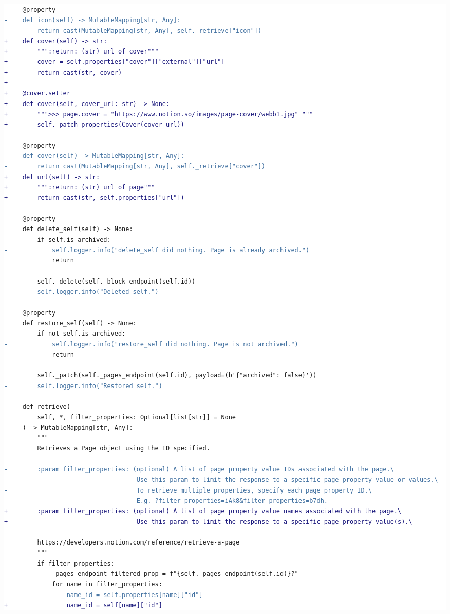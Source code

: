 ```diff
     @property
-    def icon(self) -> MutableMapping[str, Any]:
-        return cast(MutableMapping[str, Any], self._retrieve["icon"])
+    def cover(self) -> str:
+        """:return: (str) url of cover"""
+        cover = self.properties["cover"]["external"]["url"]
+        return cast(str, cover)
+
+    @cover.setter
+    def cover(self, cover_url: str) -> None:
+        """>>> page.cover = "https://www.notion.so/images/page-cover/webb1.jpg" """
+        self._patch_properties(Cover(cover_url))
 
     @property
-    def cover(self) -> MutableMapping[str, Any]:
-        return cast(MutableMapping[str, Any], self._retrieve["cover"])
+    def url(self) -> str:
+        """:return: (str) url of page"""
+        return cast(str, self.properties["url"])
 
     @property
     def delete_self(self) -> None:
         if self.is_archived:
-            self.logger.info("delete_self did nothing. Page is already archived.")
             return
 
         self._delete(self._block_endpoint(self.id))
-        self.logger.info("Deleted self.")
 
     @property
     def restore_self(self) -> None:
         if not self.is_archived:
-            self.logger.info("restore_self did nothing. Page is not archived.")
             return
 
         self._patch(self._pages_endpoint(self.id), payload=(b'{"archived": false}'))
-        self.logger.info("Restored self.")
 
     def retrieve(
         self, *, filter_properties: Optional[list[str]] = None
     ) -> MutableMapping[str, Any]:
         """ 
         Retrieves a Page object using the ID specified.
 
-        :param filter_properties: (optional) A list of page property value IDs associated with the page.\
-                                   Use this param to limit the response to a specific page property value or values.\
-                                   To retrieve multiple properties, specify each page property ID.\
-                                   E.g. ?filter_properties=iAk8&filter_properties=b7dh.
+        :param filter_properties: (optional) A list of page property value names associated with the page.\
+                                   Use this param to limit the response to a specific page property value(s).\
 
         https://developers.notion.com/reference/retrieve-a-page
         """
         if filter_properties:
             _pages_endpoint_filtered_prop = f"{self._pages_endpoint(self.id)}?"
             for name in filter_properties:
-                name_id = self.properties[name]["id"]
+                name_id = self[name]["id"]
```